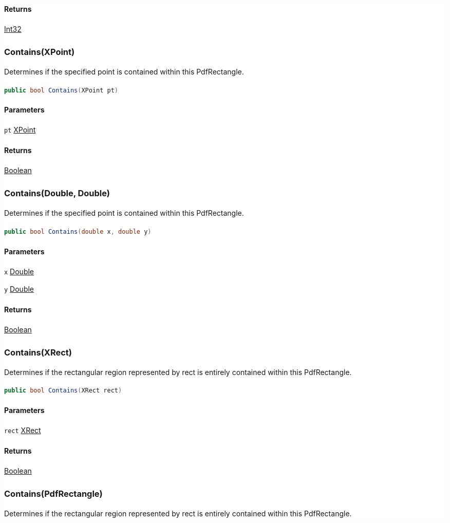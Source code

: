 #### Returns

[Int32](https://docs.microsoft.com/en-us/dotnet/api/system.int32)<br>

### **Contains(XPoint)**

Determines if the specified point is contained within this PdfRectangle.

```csharp
public bool Contains(XPoint pt)
```

#### Parameters

`pt` [XPoint](./pdfsharp.drawing.xpoint)<br>

#### Returns

[Boolean](https://docs.microsoft.com/en-us/dotnet/api/system.boolean)<br>

### **Contains(Double, Double)**

Determines if the specified point is contained within this PdfRectangle.

```csharp
public bool Contains(double x, double y)
```

#### Parameters

`x` [Double](https://docs.microsoft.com/en-us/dotnet/api/system.double)<br>

`y` [Double](https://docs.microsoft.com/en-us/dotnet/api/system.double)<br>

#### Returns

[Boolean](https://docs.microsoft.com/en-us/dotnet/api/system.boolean)<br>

### **Contains(XRect)**

Determines if the rectangular region represented by rect is entirely contained within this PdfRectangle.

```csharp
public bool Contains(XRect rect)
```

#### Parameters

`rect` [XRect](./pdfsharp.drawing.xrect)<br>

#### Returns

[Boolean](https://docs.microsoft.com/en-us/dotnet/api/system.boolean)<br>

### **Contains(PdfRectangle)**

Determines if the rectangular region represented by rect is entirely contained within this PdfRectangle.
